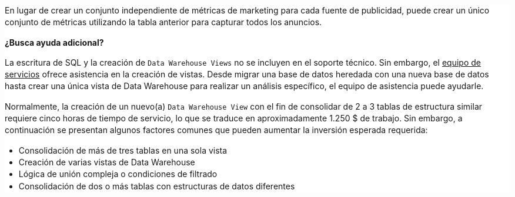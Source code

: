 En lugar de crear un conjunto independiente de métricas de marketing para cada fuente de publicidad, puede crear un único conjunto de métricas utilizando la tabla anterior para capturar todos los anuncios.

**¿Busca ayuda adicional?**

La escritura de SQL y la creación de `Data Warehouse Views` no se incluyen en el soporte técnico. Sin embargo, el [equipo de servicios](https://experienceleague.adobe.com/docs/commerce-knowledge-base/kb/troubleshooting/miscellaneous/mbi-service-policies.html?lang=es) ofrece asistencia en la creación de vistas. Desde migrar una base de datos heredada con una nueva base de datos hasta crear una única vista de Data Warehouse para realizar un análisis específico, el equipo de asistencia puede ayudarle.

Normalmente, la creación de un nuevo(a) `Data Warehouse View` con el fin de consolidar de 2 a 3 tablas de estructura similar requiere cinco horas de tiempo de servicio, lo que se traduce en aproximadamente 1.250 $ de trabajo. Sin embargo, a continuación se presentan algunos factores comunes que pueden aumentar la inversión esperada requerida:

* Consolidación de más de tres tablas en una sola vista
* Creación de varias vistas de Data Warehouse
* Lógica de unión compleja o condiciones de filtrado
* Consolidación de dos o más tablas con estructuras de datos diferentes
